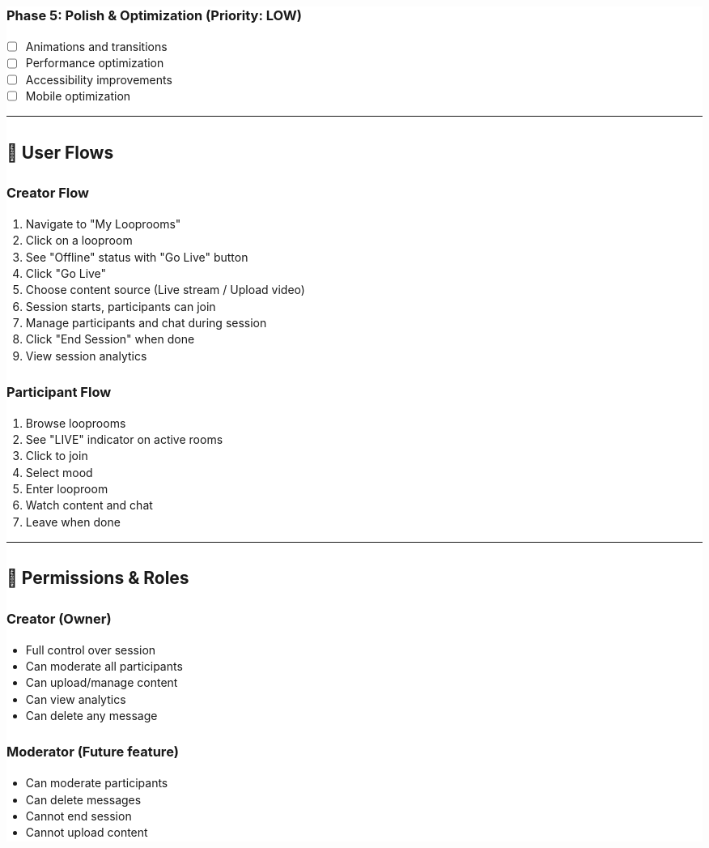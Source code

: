 ### **Phase 5: Polish & Optimization** (Priority: LOW)

- [ ] Animations and transitions
- [ ] Performance optimization
- [ ] Accessibility improvements
- [ ] Mobile optimization

---

## 🎯 User Flows

### **Creator Flow**

1. Navigate to "My Looprooms"
2. Click on a looproom
3. See "Offline" status with "Go Live" button
4. Click "Go Live"
5. Choose content source (Live stream / Upload video)
6. Session starts, participants can join
7. Manage participants and chat during session
8. Click "End Session" when done
9. View session analytics

### **Participant Flow**

1. Browse looprooms
2. See "LIVE" indicator on active rooms
3. Click to join
4. Select mood
5. Enter looproom
6. Watch content and chat
7. Leave when done

---

## 🔐 Permissions & Roles

### **Creator (Owner)**

- Full control over session
- Can moderate all participants
- Can upload/manage content
- Can view analytics
- Can delete any message

### **Moderator** (Future feature)

- Can moderate participants
- Can delete messages
- Cannot end session
- Cannot upload content

